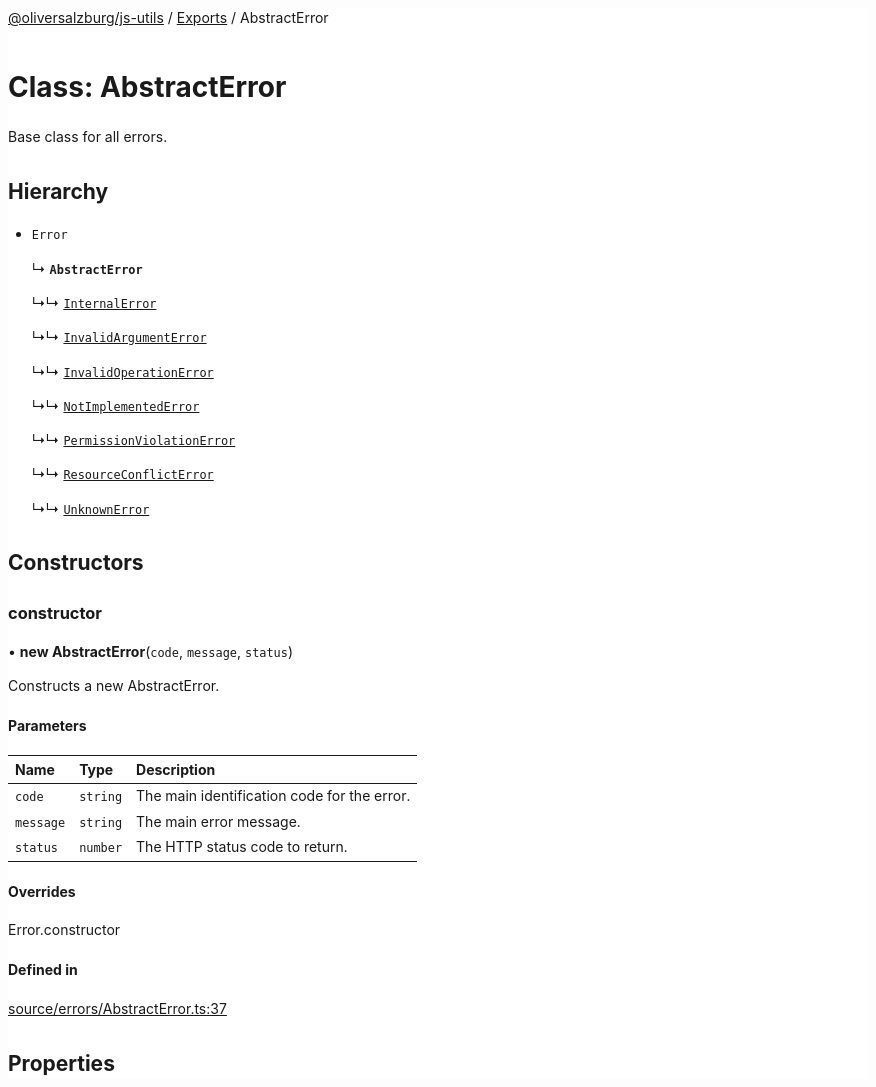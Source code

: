 [@oliversalzburg/js-utils](../README.md) / [Exports](../modules.md) / AbstractError

# Class: AbstractError

Base class for all errors.

## Hierarchy

-   `Error`

    ↳ **`AbstractError`**

    ↳↳ [`InternalError`](InternalError.md)

    ↳↳ [`InvalidArgumentError`](InvalidArgumentError.md)

    ↳↳ [`InvalidOperationError`](InvalidOperationError.md)

    ↳↳ [`NotImplementedError`](NotImplementedError.md)

    ↳↳ [`PermissionViolationError`](PermissionViolationError.md)

    ↳↳ [`ResourceConflictError`](ResourceConflictError.md)

    ↳↳ [`UnknownError`](UnknownError.md)

## Constructors

### constructor

• **new AbstractError**(`code`, `message`, `status`)

Constructs a new AbstractError.

#### Parameters

| Name      | Type     | Description                                 |
| :-------- | :------- | :------------------------------------------ |
| `code`    | `string` | The main identification code for the error. |
| `message` | `string` | The main error message.                     |
| `status`  | `number` | The HTTP status code to return.             |

#### Overrides

Error.constructor

#### Defined in

[source/errors/AbstractError.ts:37](https://github.com/oliversalzburg/js-utils/blob/5a66c6c/source/errors/AbstractError.ts#L37)

## Properties
